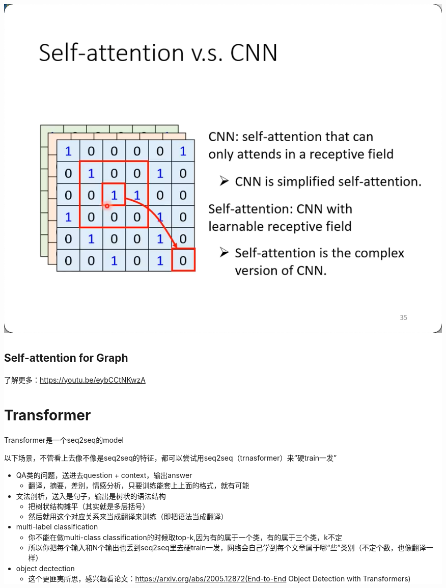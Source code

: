 ![](../assets/1859625-1e5ceafb18ac5d32.png)

## Self-attention for Graph

了解更多：https://youtu.be/eybCCtNKwzA

# Transformer

Transformer是一个seq2seq的model

以下场景，不管看上去像不像是seq2seq的特征，都可以尝试用seq2seq（trnasformer）来“硬train一发”

* QA类的问题，送进去question + context，输出answer
    * 翻译，摘要，差别，情感分析，只要训练能套上上面的格式，就有可能
* 文法剖析，送入是句子，输出是树状的语法结构
    * 把树状结构摊平（其实就是多层括号）
    * 然后就用这个对应关系来当成翻译来训练（即把语法当成翻译）
* multi-label classification
    * 你不能在做multi-class classification的时候取top-k,因为有的属于一个类，有的属于三个类，k不定
    * 所以你把每个输入和N个输出也丢到seq2seq里去硬train一发，网络会自己学到每个文章属于哪“些”类别（不定个数，也像翻译一样）
* object dectection
    * 这个更匪夷所思，感兴趣看论文：https://arxiv.org/abs/2005.12872(End-to-End Object Detection with Transformers)
